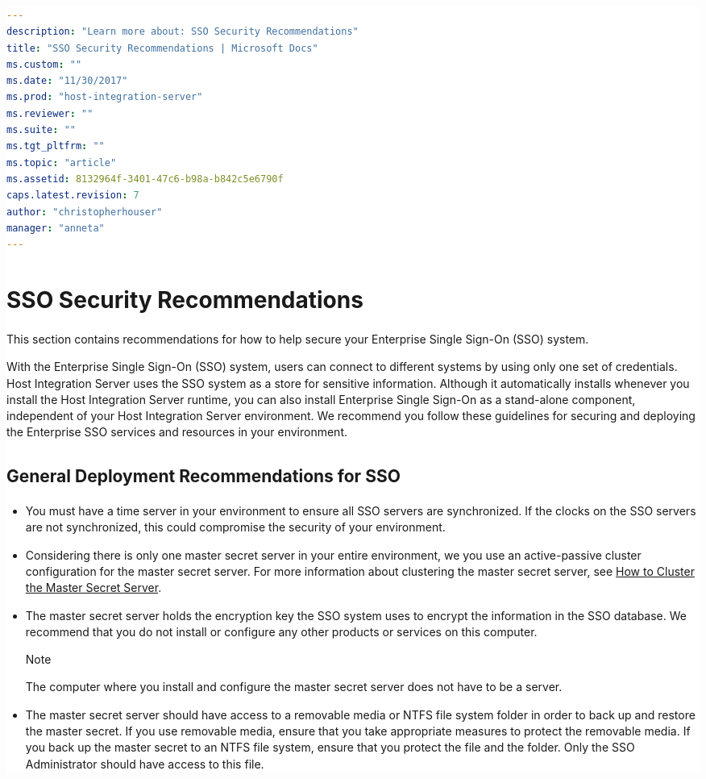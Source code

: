 ```yaml
---
description: "Learn more about: SSO Security Recommendations"
title: "SSO Security Recommendations | Microsoft Docs"
ms.custom: ""
ms.date: "11/30/2017"
ms.prod: "host-integration-server"
ms.reviewer: ""
ms.suite: ""
ms.tgt_pltfrm: ""
ms.topic: "article"
ms.assetid: 8132964f-3401-47c6-b98a-b842c5e6790f
caps.latest.revision: 7
author: "christopherhouser"
manager: "anneta"
---
```

# SSO Security Recommendations
This section contains recommendations for how to help secure your Enterprise Single Sign-On (SSO) system.

 With the Enterprise Single Sign-On (SSO) system, users can connect to different systems by using only one set of credentials. Host Integration Server uses the SSO system as a store for sensitive information. Although it automatically installs whenever you install the Host Integration Server runtime, you can also install Enterprise Single Sign-On as a stand-alone component, independent of your Host Integration Server environment. We recommend you follow these guidelines for securing and deploying the Enterprise SSO services and resources in your environment.

## General Deployment Recommendations for SSO

-   You must have a time server in your environment to ensure all SSO servers are synchronized. If the clocks on the SSO servers are not synchronized, this could compromise the security of your environment.

-   Considering there is only one master secret server in your entire environment, we you use an active-passive cluster configuration for the master secret server. For more information about clustering the master secret server, see [How to Cluster the Master Secret Server](../esso/how-to-cluster-the-master-secret-server.md).

-   The master secret server holds the encryption key the SSO system uses to encrypt the information in the SSO database. We recommend that you do not install or configure any other products or services on this computer.

    > [!NOTE]
    >  The computer where you install and configure the master secret server does not have to be a server.

-   The master secret server should have access to a removable media or NTFS file system folder in order to back up and restore the master secret. If you use removable media, ensure that you take appropriate measures to protect the removable media. If you back up the master secret to an NTFS file system, ensure that you protect the file and the folder. Only the SSO Administrator should have access to this file.
